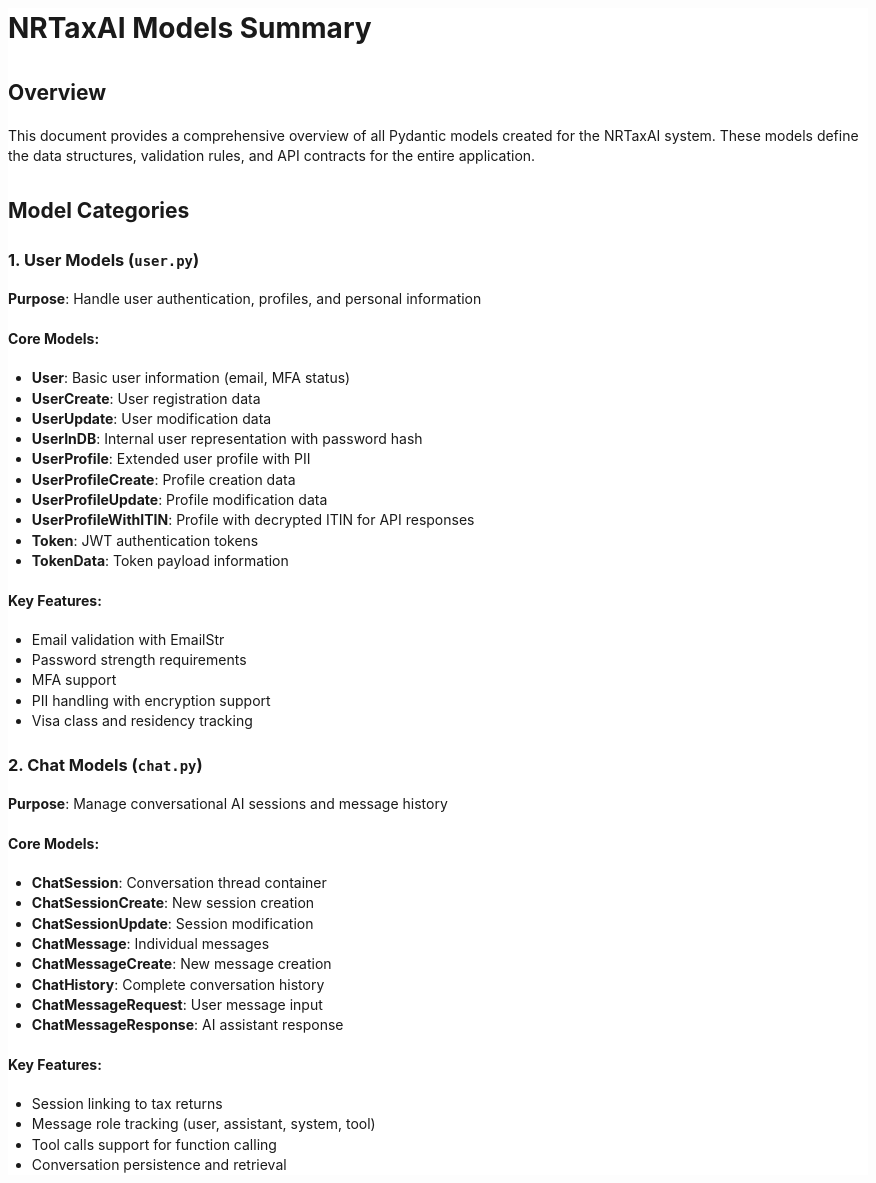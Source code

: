 # NRTaxAI Models Summary

## Overview

This document provides a comprehensive overview of all Pydantic models created for the NRTaxAI system. These models define the data structures, validation rules, and API contracts for the entire application.

## Model Categories

### 1. User Models (`user.py`)
**Purpose**: Handle user authentication, profiles, and personal information

#### Core Models:
- **User**: Basic user information (email, MFA status)
- **UserCreate**: User registration data
- **UserUpdate**: User modification data
- **UserInDB**: Internal user representation with password hash
- **UserProfile**: Extended user profile with PII
- **UserProfileCreate**: Profile creation data
- **UserProfileUpdate**: Profile modification data
- **UserProfileWithITIN**: Profile with decrypted ITIN for API responses
- **Token**: JWT authentication tokens
- **TokenData**: Token payload information

#### Key Features:
- Email validation with EmailStr
- Password strength requirements
- MFA support
- PII handling with encryption support
- Visa class and residency tracking

### 2. Chat Models (`chat.py`)
**Purpose**: Manage conversational AI sessions and message history

#### Core Models:
- **ChatSession**: Conversation thread container
- **ChatSessionCreate**: New session creation
- **ChatSessionUpdate**: Session modification
- **ChatMessage**: Individual messages
- **ChatMessageCreate**: New message creation
- **ChatHistory**: Complete conversation history
- **ChatMessageRequest**: User message input
- **ChatMessageResponse**: AI assistant response

#### Key Features:
- Session linking to tax returns
- Message role tracking (user, assistant, system, tool)
- Tool calls support for function calling
- Conversation persistence and retrieval
